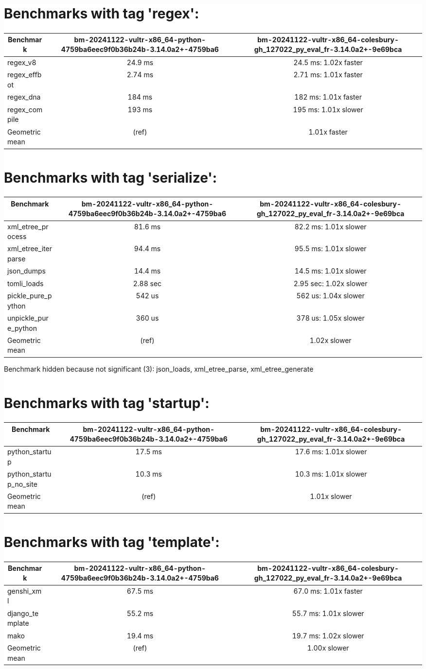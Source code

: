 Benchmarks with tag 'regex':
============================

| Benchmark      | bm-20241122-vultr-x86_64-python-4759ba6eec9f0b36b24b-3.14.0a2+-4759ba6 | bm-20241122-vultr-x86_64-colesbury-gh_127022_py_eval_fr-3.14.0a2+-9e69bca |
|----------------|:----------------------------------------------------------------------:|:-------------------------------------------------------------------------:|
| regex_v8       | 24.9 ms                                                                | 24.5 ms: 1.02x faster                                                     |
| regex_effbot   | 2.74 ms                                                                | 2.71 ms: 1.01x faster                                                     |
| regex_dna      | 184 ms                                                                 | 182 ms: 1.01x faster                                                      |
| regex_compile  | 193 ms                                                                 | 195 ms: 1.01x slower                                                      |
| Geometric mean | (ref)                                                                  | 1.01x faster                                                              |

Benchmarks with tag 'serialize':
================================

| Benchmark            | bm-20241122-vultr-x86_64-python-4759ba6eec9f0b36b24b-3.14.0a2+-4759ba6 | bm-20241122-vultr-x86_64-colesbury-gh_127022_py_eval_fr-3.14.0a2+-9e69bca |
|----------------------|:----------------------------------------------------------------------:|:-------------------------------------------------------------------------:|
| xml_etree_process    | 81.6 ms                                                                | 82.2 ms: 1.01x slower                                                     |
| xml_etree_iterparse  | 94.4 ms                                                                | 95.5 ms: 1.01x slower                                                     |
| json_dumps           | 14.4 ms                                                                | 14.5 ms: 1.01x slower                                                     |
| tomli_loads          | 2.88 sec                                                               | 2.95 sec: 1.02x slower                                                    |
| pickle_pure_python   | 542 us                                                                 | 562 us: 1.04x slower                                                      |
| unpickle_pure_python | 360 us                                                                 | 378 us: 1.05x slower                                                      |
| Geometric mean       | (ref)                                                                  | 1.02x slower                                                              |

Benchmark hidden because not significant (3): json_loads, xml_etree_parse, xml_etree_generate

Benchmarks with tag 'startup':
==============================

| Benchmark              | bm-20241122-vultr-x86_64-python-4759ba6eec9f0b36b24b-3.14.0a2+-4759ba6 | bm-20241122-vultr-x86_64-colesbury-gh_127022_py_eval_fr-3.14.0a2+-9e69bca |
|------------------------|:----------------------------------------------------------------------:|:-------------------------------------------------------------------------:|
| python_startup         | 17.5 ms                                                                | 17.6 ms: 1.01x slower                                                     |
| python_startup_no_site | 10.3 ms                                                                | 10.3 ms: 1.01x slower                                                     |
| Geometric mean         | (ref)                                                                  | 1.01x slower                                                              |

Benchmarks with tag 'template':
===============================

| Benchmark       | bm-20241122-vultr-x86_64-python-4759ba6eec9f0b36b24b-3.14.0a2+-4759ba6 | bm-20241122-vultr-x86_64-colesbury-gh_127022_py_eval_fr-3.14.0a2+-9e69bca |
|-----------------|:----------------------------------------------------------------------:|:-------------------------------------------------------------------------:|
| genshi_xml      | 67.5 ms                                                                | 67.0 ms: 1.01x faster                                                     |
| django_template | 55.2 ms                                                                | 55.7 ms: 1.01x slower                                                     |
| mako            | 19.4 ms                                                                | 19.7 ms: 1.02x slower                                                     |
| Geometric mean  | (ref)                                                                  | 1.00x slower                                                              |
